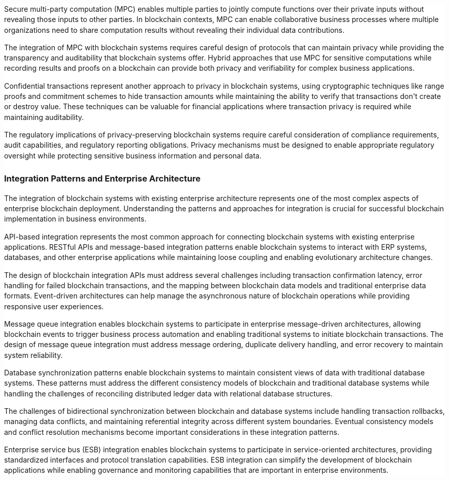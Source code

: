 Secure multi-party computation (MPC) enables multiple parties to jointly compute functions over their private inputs without revealing those inputs to other parties. In blockchain contexts, MPC can enable collaborative business processes where multiple organizations need to share computation results without revealing their individual data contributions.

The integration of MPC with blockchain systems requires careful design of protocols that can maintain privacy while providing the transparency and auditability that blockchain systems offer. Hybrid approaches that use MPC for sensitive computations while recording results and proofs on a blockchain can provide both privacy and verifiability for complex business applications.

Confidential transactions represent another approach to privacy in blockchain systems, using cryptographic techniques like range proofs and commitment schemes to hide transaction amounts while maintaining the ability to verify that transactions don't create or destroy value. These techniques can be valuable for financial applications where transaction privacy is required while maintaining auditability.

The regulatory implications of privacy-preserving blockchain systems require careful consideration of compliance requirements, audit capabilities, and regulatory reporting obligations. Privacy mechanisms must be designed to enable appropriate regulatory oversight while protecting sensitive business information and personal data.

### Integration Patterns and Enterprise Architecture

The integration of blockchain systems with existing enterprise architecture represents one of the most complex aspects of enterprise blockchain deployment. Understanding the patterns and approaches for integration is crucial for successful blockchain implementation in business environments.

API-based integration represents the most common approach for connecting blockchain systems with existing enterprise applications. RESTful APIs and message-based integration patterns enable blockchain systems to interact with ERP systems, databases, and other enterprise applications while maintaining loose coupling and enabling evolutionary architecture changes.

The design of blockchain integration APIs must address several challenges including transaction confirmation latency, error handling for failed blockchain transactions, and the mapping between blockchain data models and traditional enterprise data formats. Event-driven architectures can help manage the asynchronous nature of blockchain operations while providing responsive user experiences.

Message queue integration enables blockchain systems to participate in enterprise message-driven architectures, allowing blockchain events to trigger business process automation and enabling traditional systems to initiate blockchain transactions. The design of message queue integration must address message ordering, duplicate delivery handling, and error recovery to maintain system reliability.

Database synchronization patterns enable blockchain systems to maintain consistent views of data with traditional database systems. These patterns must address the different consistency models of blockchain and traditional database systems while handling the challenges of reconciling distributed ledger data with relational database structures.

The challenges of bidirectional synchronization between blockchain and database systems include handling transaction rollbacks, managing data conflicts, and maintaining referential integrity across different system boundaries. Eventual consistency models and conflict resolution mechanisms become important considerations in these integration patterns.

Enterprise service bus (ESB) integration enables blockchain systems to participate in service-oriented architectures, providing standardized interfaces and protocol translation capabilities. ESB integration can simplify the development of blockchain applications while enabling governance and monitoring capabilities that are important in enterprise environments.
